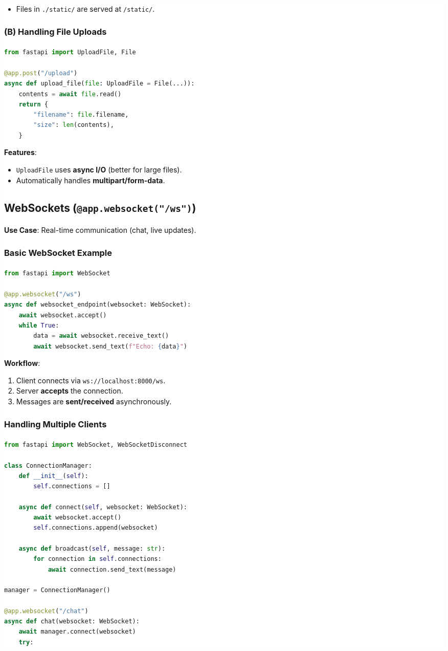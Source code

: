 - Files in `./static/` are served at `/static/`.

### (B) Handling File Uploads

```python
from fastapi import UploadFile, File

@app.post("/upload")
async def upload_file(file: UploadFile = File(...)):
    contents = await file.read()
    return {
        "filename": file.filename,
        "size": len(contents),
    }
```

**Features**:

- `UploadFile` uses **async I/O** (better for large files).
- Automatically handles **multipart/form-data**.

## WebSockets (`@app.websocket("/ws")`)

**Use Case**: Real-time communication (chat, live updates).

### Basic WebSocket Example

```python
from fastapi import WebSocket

@app.websocket("/ws")
async def websocket_endpoint(websocket: WebSocket):
    await websocket.accept()
    while True:
        data = await websocket.receive_text()
        await websocket.send_text(f"Echo: {data}")
```

**Workflow**:

1. Client connects via `ws://localhost:8000/ws`.
2. Server **accepts** the connection.
3. Messages are **sent/received** asynchronously.

### Handling Multiple Clients

```python
from fastapi import WebSocket, WebSocketDisconnect

class ConnectionManager:
    def __init__(self):
        self.connections = []

    async def connect(self, websocket: WebSocket):
        await websocket.accept()
        self.connections.append(websocket)

    async def broadcast(self, message: str):
        for connection in self.connections:
            await connection.send_text(message)

manager = ConnectionManager()

@app.websocket("/chat")
async def chat(websocket: WebSocket):
    await manager.connect(websocket)
    try:
```